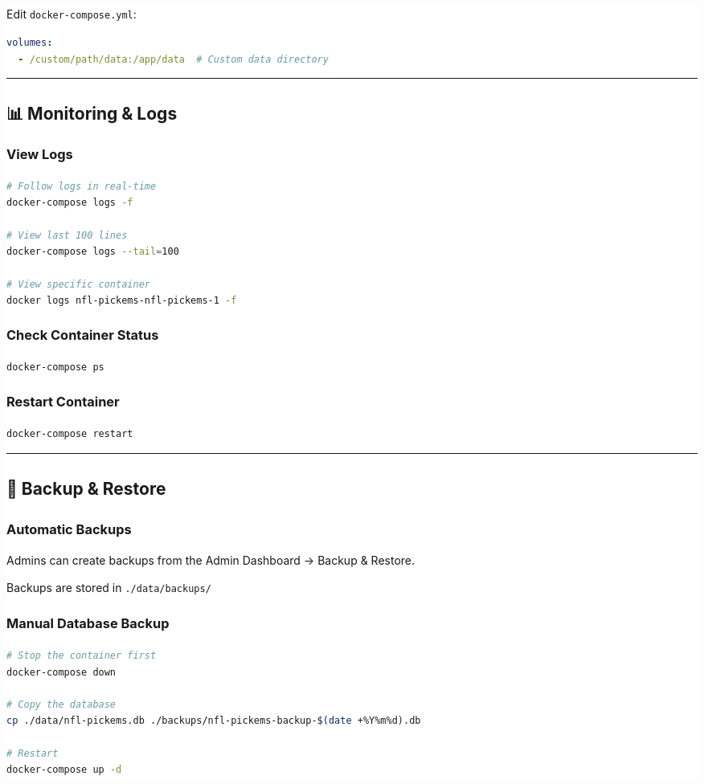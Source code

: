 Edit `docker-compose.yml`:

```yaml
volumes:
  - /custom/path/data:/app/data  # Custom data directory
```

---

## 📊 **Monitoring & Logs**

### **View Logs**

```bash
# Follow logs in real-time
docker-compose logs -f

# View last 100 lines
docker-compose logs --tail=100

# View specific container
docker logs nfl-pickems-nfl-pickems-1 -f
```

### **Check Container Status**

```bash
docker-compose ps
```

### **Restart Container**

```bash
docker-compose restart
```

---

## 💾 **Backup & Restore**

### **Automatic Backups**

Admins can create backups from the Admin Dashboard → Backup & Restore.

Backups are stored in `./data/backups/`

### **Manual Database Backup**

```bash
# Stop the container first
docker-compose down

# Copy the database
cp ./data/nfl-pickems.db ./backups/nfl-pickems-backup-$(date +%Y%m%d).db

# Restart
docker-compose up -d
```
